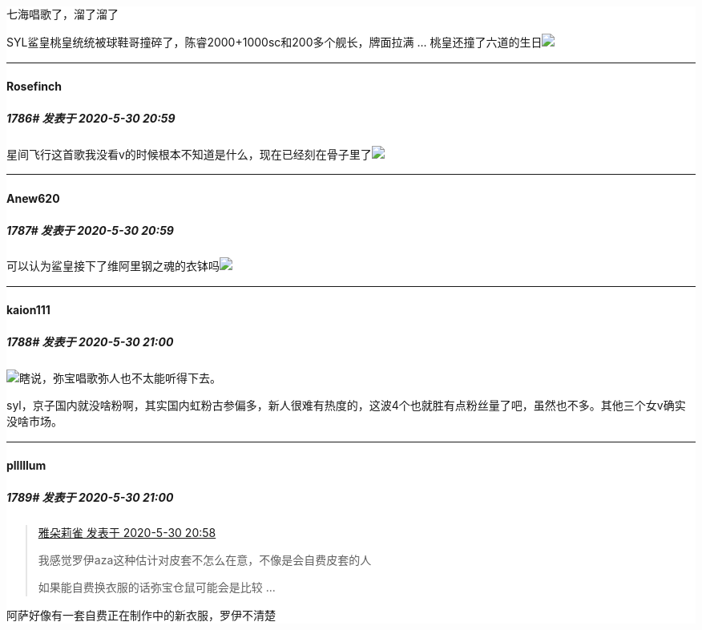 七海唱歌了，溜了溜了

SYL鲨皇桃皇统统被球鞋哥撞碎了，陈睿2000+1000sc和200多个舰长，牌面拉满 ...</blockquote>
桃皇还撞了六道的生日<img src="https://static.saraba1st.com/image/smiley/face2017/067.png" referrerpolicy="no-referrer">







-----

####  Rosefinch  
##### 1786#       发表于 2020-5-30 20:59




星间飞行这首歌我没看v的时候根本不知道是什么，现在已经刻在骨子里了<img src="https://static.saraba1st.com/image/smiley/face2017/067.png" referrerpolicy="no-referrer">







-----

####  Anew620  
##### 1787#       发表于 2020-5-30 20:59




可以认为鲨皇接下了维阿里钢之魂的衣钵吗<img src="https://static.saraba1st.com/image/smiley/face2017/037.png" referrerpolicy="no-referrer">







-----

####  kaion111  
##### 1788#       发表于 2020-5-30 21:00



<img src="https://static.saraba1st.com/image/smiley/face2017/066.png" referrerpolicy="no-referrer">瞎说，弥宝唱歌弥人也不太能听得下去。

syl，京子国内就没啥粉啊，其实国内虹粉古参偏多，新人很难有热度的，这波4个也就胜有点粉丝量了吧，虽然也不多。其他三个女v确实没啥市场。







-----

####  plllllum  
##### 1789#       发表于 2020-5-30 21:00



<blockquote><a href="httphttps://bbs.saraba1st.com/2b/forum.php?mod=redirect&amp;goto=findpost&amp;pid=47617923&amp;ptid=1938285" target="_blank">雅朵莉雀 发表于 2020-5-30 20:58</a>

我感觉罗伊aza这种估计对皮套不怎么在意，不像是会自费皮套的人

如果能自费换衣服的话弥宝仓鼠可能会是比较 ...</blockquote>
阿萨好像有一套自费正在制作中的新衣服，罗伊不清楚

